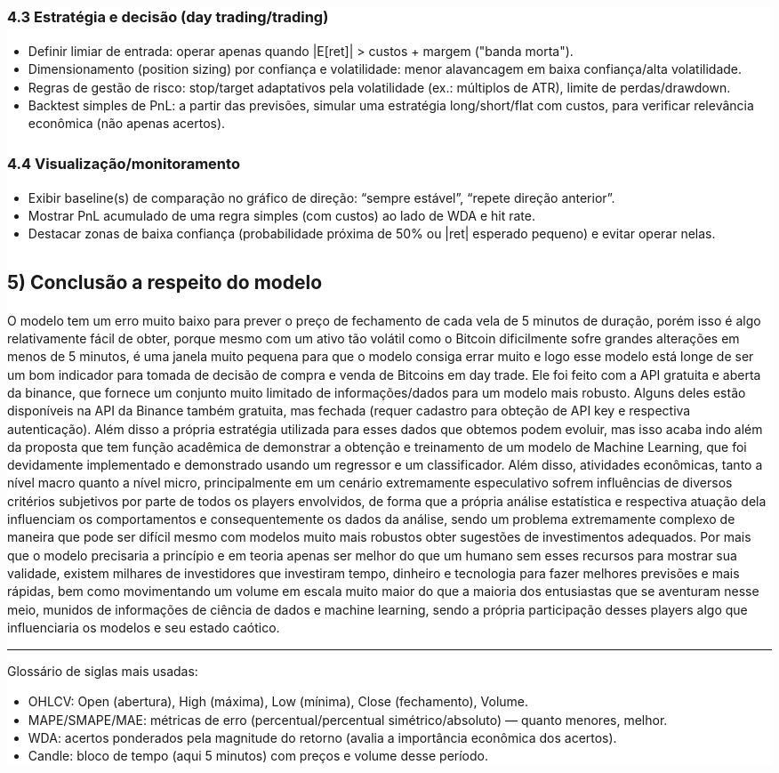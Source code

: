 ### 4.3 Estratégia e decisão (day trading/trading)
- Definir limiar de entrada: operar apenas quando |E[ret]| > custos + margem ("banda morta").
- Dimensionamento (position sizing) por confiança e volatilidade: menor alavancagem em baixa confiança/alta volatilidade.
- Regras de gestão de risco: stop/target adaptativos pela volatilidade (ex.: múltiplos de ATR), limite de perdas/drawdown.
- Backtest simples de PnL: a partir das previsões, simular uma estratégia long/short/flat com custos, para verificar relevância econômica (não apenas acertos).

### 4.4 Visualização/monitoramento
- Exibir baseline(s) de comparação no gráfico de direção: “sempre estável”, “repete direção anterior”.
- Mostrar PnL acumulado de uma regra simples (com custos) ao lado de WDA e hit rate.
- Destacar zonas de baixa confiança (probabilidade próxima de 50% ou |ret| esperado pequeno) e evitar operar nelas.

## 5) Conclusão a respeito do modelo

O modelo tem um erro muito baixo para prever o preço de fechamento de cada vela de 5 minutos de duração, porém isso é algo relativamente fácil de obter, porque mesmo com um ativo tão volátil como o Bitcoin dificilmente sofre grandes alterações em menos de 5 minutos, é uma janela muito pequena para que o modelo consiga errar muito e logo esse modelo está longe de ser um bom indicador para tomada de decisão de compra e venda de Bitcoins em day trade. Ele foi feito com a API gratuita e aberta da binance, que fornece um conjunto muito limitado de informações/dados para um modelo mais robusto. Alguns deles estão disponíveis na API da Binance também gratuita, mas fechada (requer cadastro para obteção de API key e respectiva autenticação). Além disso a própria estratégia utilizada para esses dados que obtemos podem evoluir, mas isso acaba indo além da proposta que tem função acadêmica de demonstrar a obtenção e treinamento de um modelo de Machine Learning, que foi devidamente implementado e demonstrado usando um regressor e um classificador. Além disso, atividades econômicas, tanto a nível macro quanto a nível micro, principalmente em um cenário extremamente especulativo sofrem influências de diversos critérios subjetivos por parte de todos os players envolvidos, de forma que a própria análise estatística e respectiva atuação dela influenciam os comportamentos e consequentemente os dados da análise, sendo um problema extremamente complexo de maneira que pode ser difícil mesmo com modelos muito mais robustos obter sugestões de investimentos adequados. Por mais que o modelo precisaria a princípio e em teoria apenas ser melhor do que um humano sem esses recursos para mostrar sua validade, existem milhares de investidores que investiram tempo, dinheiro e tecnologia para fazer melhores previsões e mais rápidas, bem como movimentando um volume em escala muito maior do que a maioria dos entusiastas que se aventuram nesse meio, munidos de informações de ciência de dados e machine learning, sendo a própria participação desses players algo que influenciaria os modelos e seu estado caótico.

---

Glossário de siglas mais usadas: 
- OHLCV: Open (abertura), High (máxima), Low (mínima), Close (fechamento), Volume.
- MAPE/SMAPE/MAE: métricas de erro (percentual/percentual simétrico/absoluto) — quanto menores, melhor.
- WDA: acertos ponderados pela magnitude do retorno (avalia a importância econômica dos acertos).
- Candle: bloco de tempo (aqui 5 minutos) com preços e volume desse período.
